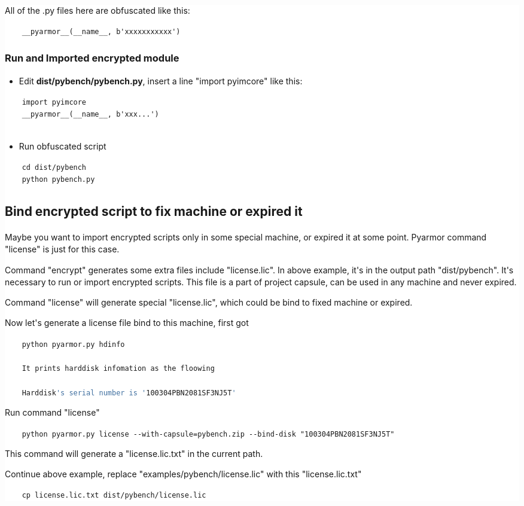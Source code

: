 All of the .py files here are obfuscated like this:

```
    __pyarmor__(__name__, b'xxxxxxxxxxx')
```

### Run and Imported encrypted module

* Edit **dist/pybench/pybench.py**, insert a line "import pyimcore" like this:

```
    import pyimcore
    __pyarmor__(__name__, b'xxx...')
    
```

* Run obfuscated script

```
    cd dist/pybench
    python pybench.py

```

## Bind encrypted script to fix machine or expired it

Maybe you want to import encrypted scripts only in some special
machine, or expired it at some point. Pyarmor command "license" is
just for this case.

Command "encrypt" generates some extra files include "license.lic". In
above example, it's in the output path "dist/pybench". It's necessary
to run or import encrypted scripts. This file is a part of project
capsule, can be used in any machine and never expired.

Command "license" will generate special "license.lic", which could be
bind to fixed machine or expired.

Now let's generate a license file bind to this machine, first got

``` bash
    python pyarmor.py hdinfo

    It prints harddisk infomation as the floowing

    Harddisk's serial number is '100304PBN2081SF3NJ5T'
```

Run command "license"
```
    python pyarmor.py license --with-capsule=pybench.zip --bind-disk "100304PBN2081SF3NJ5T"
```

This command will generate a "license.lic.txt" in the current path.

Continue above example, replace "examples/pybench/license.lic" with this "license.lic.txt"
```
    cp license.lic.txt dist/pybench/license.lic
```
